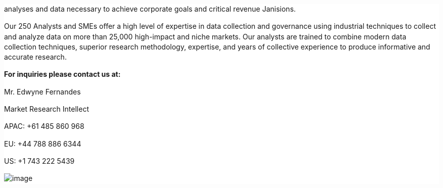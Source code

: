 analyses and data necessary to achieve corporate goals and critical revenue Janisions.</p><p><span class="">Our 250 Analysts and SMEs offer a high level of expertise in data collection and governance using industrial techniques to collect and analyze data on more than 25,000 high-impact and niche markets. Our analysts are trained to combine modern data collection techniques, superior research methodology, expertise, and years of collective experience to produce informative and accurate research.</span></p><p><strong>For inquiries please contact us at:</strong></p><p>Mr. Edwyne Fernandes</p><p>Market Research Intellect</p><p>APAC: +61 485 860 968</p><p>EU: +44 788 886 6344</p><p>US: +1 743 222 5439</p>
![image](https://github.com/user-attachments/assets/a3046cc3-68ed-430f-a88a-40ee43b2330e)
